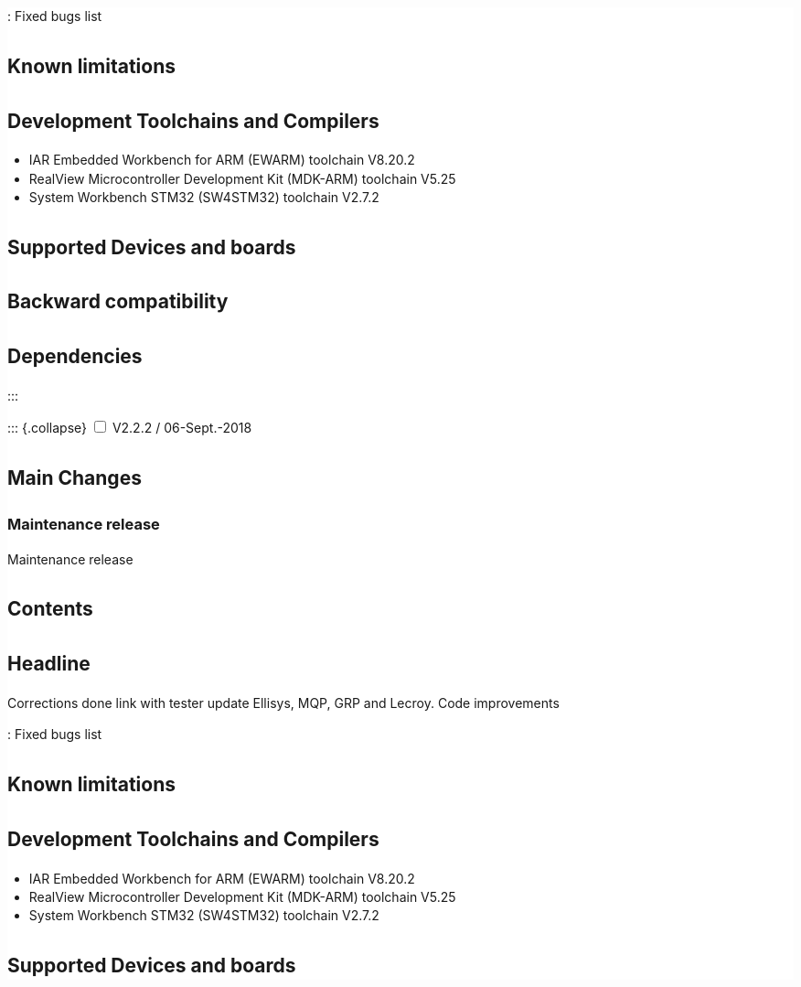   : Fixed bugs list

## Known limitations

## Development Toolchains and Compilers

- IAR Embedded Workbench for ARM (EWARM) toolchain V8.20.2
- RealView Microcontroller Development Kit (MDK-ARM) toolchain V5.25
- System Workbench STM32 (SW4STM32) toolchain V2.7.2

## Supported Devices and boards

## Backward compatibility

## Dependencies

</div>
:::

::: {.collapse}
<input type="checkbox" id="collapse-section12" aria-hidden="true">
<label for="collapse-section12" aria-hidden="true">V2.2.2 / 06-Sept.-2018</label>
<div>

## Main Changes

### Maintenance release

Maintenance release

## Contents

  Headline
  --------
  Corrections done link with tester update Ellisys, MQP, GRP and Lecroy.
  Code improvements
  
  : Fixed bugs list

## Known limitations

## Development Toolchains and Compilers

- IAR Embedded Workbench for ARM (EWARM) toolchain V8.20.2
- RealView Microcontroller Development Kit (MDK-ARM) toolchain V5.25
- System Workbench STM32 (SW4STM32) toolchain V2.7.2

## Supported Devices and boards
